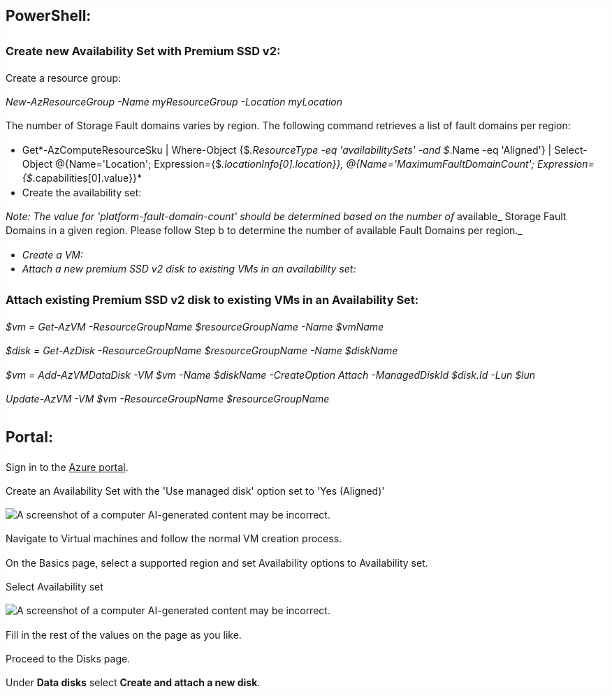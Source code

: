 ## **PowerShell:**

### Create new Availability Set with Premium SSD v2:

Create a resource group: 

_New-AzResourceGroup -Name myResourceGroup -Location myLocation_ 

The number of Storage Fault domains varies by region. The following command retrieves a list of fault domains per region: 

- Get*-AzComputeResourceSku | Where-Object {$_.ResourceType -eq 'availabilitySets' -and $_.Name -eq 'Aligned'} | Select-Object @{Name='Location'; Expression={$_.locationInfo[0].location}}, @{Name='MaximumFaultDomainCount'; Expression={$_.capabilities[0].value}}* 
- Create the availability set:  

_Note: The value for 'platform-fault-domain-count' should be determined based on the number of_ available_ Storage Fault Domains in a given region. Please follow Step b to determine the number of available Fault Domains per region._ 

- _Create a VM:_
- _Attach a new premium SSD v2 disk to existing VMs in an availability set:_

### Attach existing Premium SSD v2 disk to existing VMs in an Availability Set:

_$vm = Get-AzVM -ResourceGroupName $resourceGroupName -Name $vmName_

_$disk = Get-AzDisk -ResourceGroupName $resourceGroupName -Name $diskName_

_$vm = Add-AzVMDataDisk -VM $vm -Name $diskName -CreateOption Attach -ManagedDiskId $disk.Id -Lun $lun_

_Update-AzVM -VM $vm -ResourceGroupName $resourceGroupName_

## **Portal:**

Sign in to the [Azure portal](https://portal.azure.com/).

Create an Availability Set with the 'Use managed disk' option set to 'Yes (Aligned)'

![A screenshot of a computer  AI-generated content may be incorrect.](media/image3.png)

Navigate to Virtual machines and follow the normal VM creation process.

On the Basics page, select a supported region and set Availability options to Availability set.

Select Availability set

![A screenshot of a computer  AI-generated content may be incorrect.](media/image4.png)

Fill in the rest of the values on the page as you like.

Proceed to the Disks page.

Under **Data disks** select **Create and attach a new disk**.
